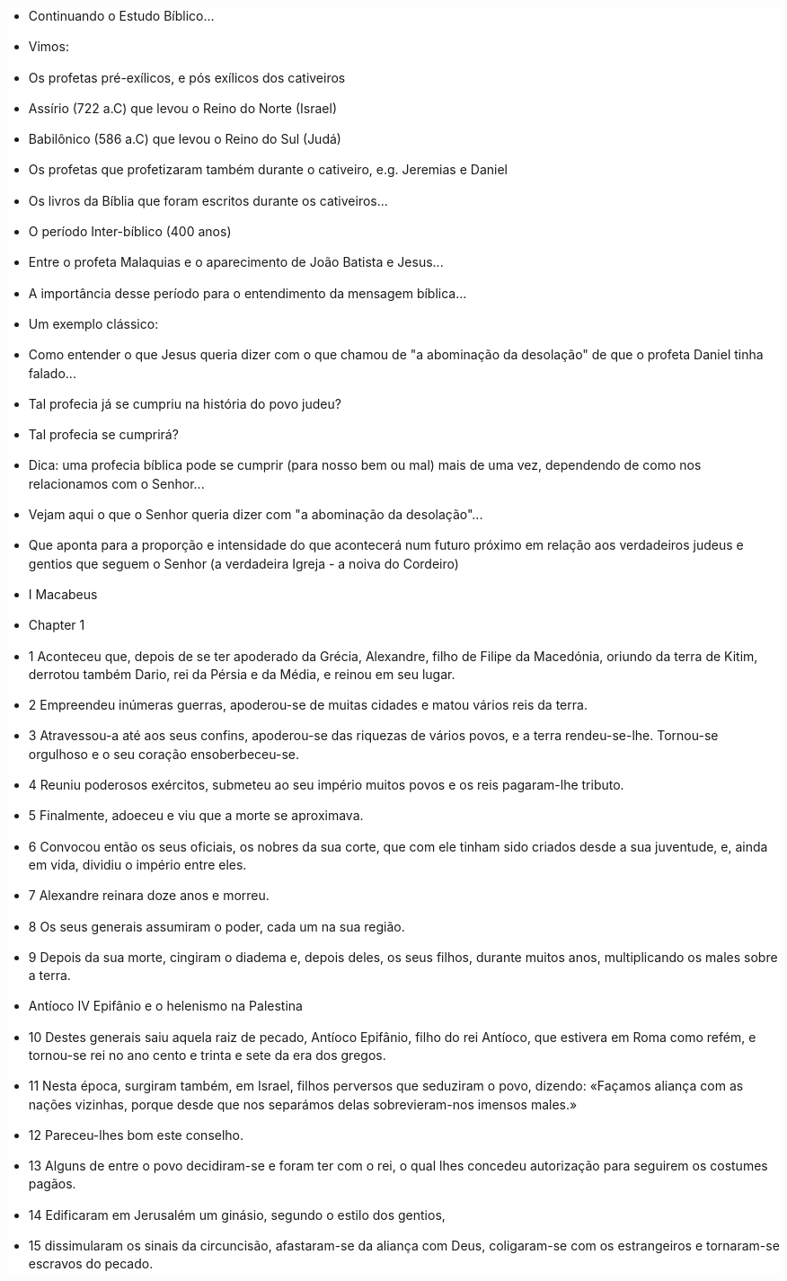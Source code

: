 - Continuando o Estudo Bíblico...
- Vimos:
- Os profetas pré-exílicos, e pós exílicos dos cativeiros
- Assírio (722 a.C) que levou o Reino do Norte (Israel)
- Babilônico (586 a.C) que levou o Reino do Sul (Judá)
- Os profetas que profetizaram também durante o cativeiro, e.g. Jeremias e Daniel
- Os livros da Bíblia que foram escritos durante os cativeiros... 
- O período Inter-bíblico (400 anos) 
- Entre o profeta Malaquias e o aparecimento de João Batista e Jesus...
- A importância desse período para o entendimento da mensagem bíblica... 
- Um exemplo clássico:
- Como entender o que Jesus queria dizer com o que chamou de "a abominação da desolação" de que o profeta Daniel tinha falado...
- Tal profecia já se cumpriu na história do povo judeu? 
- Tal profecia se cumprirá?
- Dica: uma profecia bíblica pode se cumprir (para nosso bem ou mal) mais de uma vez, dependendo de como nos relacionamos com o Senhor...
- Vejam aqui o que o Senhor queria dizer com "a abominação da desolação"...
- Que aponta para a proporção e intensidade do que acontecerá num futuro próximo em relação aos verdadeiros judeus e gentios que seguem o Senhor (a verdadeira Igreja - a noiva do Cordeiro)

- I Macabeus
- Chapter 1

-   1 Aconteceu que, depois de se ter apoderado da Grécia, Alexandre, filho de Filipe da Macedónia, oriundo da terra de Kitim, derrotou também Dario, rei da Pérsia e da Média, e reinou em seu lugar.
-   2 Empreendeu inúmeras guerras, apoderou-se de muitas cidades e matou vários reis da terra.
-   3 Atravessou-a até aos seus confins, apoderou-se das riquezas de vários povos, e a terra rendeu-se-lhe. Tornou-se orgulhoso e o seu coração ensoberbeceu-se.
-   4 Reuniu poderosos exércitos, submeteu ao seu império muitos povos e os reis pagaram-lhe tributo.

-   5 Finalmente, adoeceu e viu que a morte se aproximava.
-   6 Convocou então os seus oficiais, os nobres da sua corte, que com ele tinham sido criados desde a sua juventude, e, ainda em vida, dividiu o império entre eles.
-   7 Alexandre reinara doze anos e morreu.
-   8 Os seus generais assumiram o poder, cada um na sua região.
-   9 Depois da sua morte, cingiram o diadema e, depois deles, os seus filhos, durante muitos anos, multiplicando os males sobre a terra.

- Antíoco IV Epifânio e o helenismo na Palestina

-   10 Destes generais saiu aquela raiz de pecado, Antíoco Epifânio, filho do rei Antíoco, que estivera em Roma como refém, e tornou-se rei no ano cento e trinta e sete da era dos gregos.
-   11 Nesta época, surgiram também, em Israel, filhos perversos que seduziram o povo, dizendo: «Façamos aliança com as nações vizinhas, porque desde que nos separámos delas sobrevieram-nos imensos males.»
-   12 Pareceu-lhes bom este conselho.
-   13 Alguns de entre o povo decidiram-se e foram ter com o rei, o qual lhes concedeu autorização para seguirem os costumes pagãos.
-   14 Edificaram em Jerusalém um ginásio, segundo o estilo dos gentios,
-   15 dissimularam os sinais da circuncisão, afastaram-se da aliança com Deus, coligaram-se com os estrangeiros e tornaram-se escravos do pecado.
